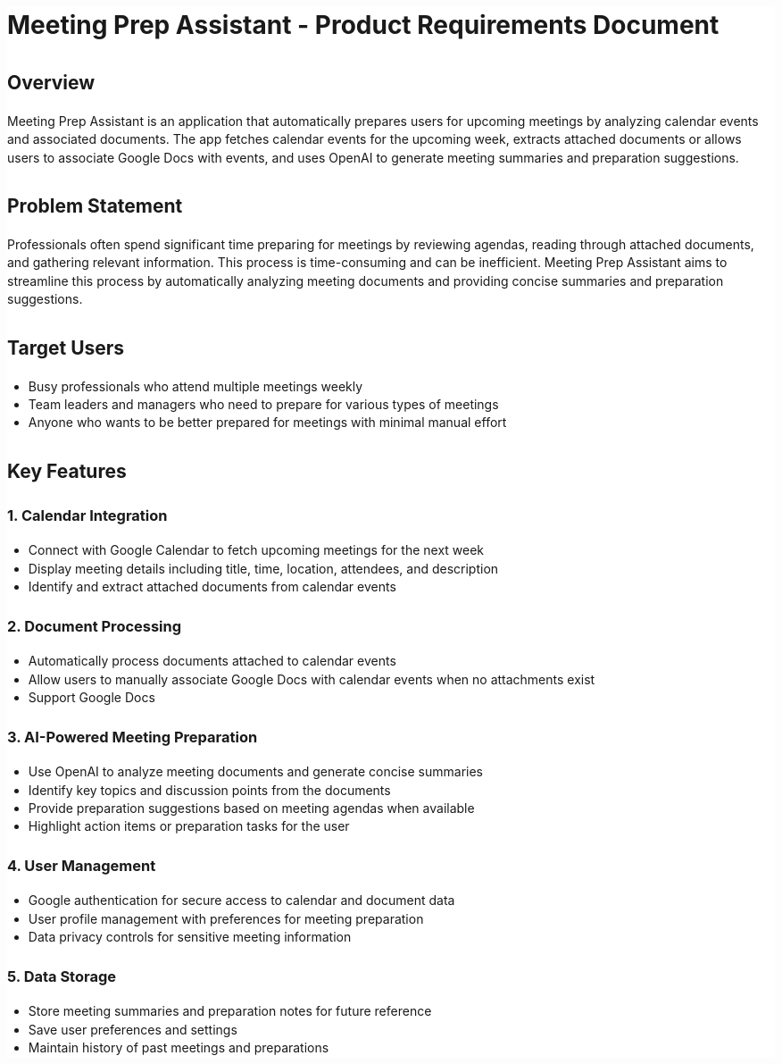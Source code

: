 # Meeting Prep Assistant - Product Requirements Document

## Overview
Meeting Prep Assistant is an application that automatically prepares users for upcoming meetings by analyzing calendar events and associated documents. The app fetches calendar events for the upcoming week, extracts attached documents or allows users to associate Google Docs with events, and uses OpenAI to generate meeting summaries and preparation suggestions.

## Problem Statement
Professionals often spend significant time preparing for meetings by reviewing agendas, reading through attached documents, and gathering relevant information. This process is time-consuming and can be inefficient. Meeting Prep Assistant aims to streamline this process by automatically analyzing meeting documents and providing concise summaries and preparation suggestions.

## Target Users
- Busy professionals who attend multiple meetings weekly
- Team leaders and managers who need to prepare for various types of meetings
- Anyone who wants to be better prepared for meetings with minimal manual effort

## Key Features

### 1. Calendar Integration
- Connect with Google Calendar to fetch upcoming meetings for the next week
- Display meeting details including title, time, location, attendees, and description
- Identify and extract attached documents from calendar events

### 2. Document Processing
- Automatically process documents attached to calendar events
- Allow users to manually associate Google Docs with calendar events when no attachments exist
- Support Google Docs

### 3. AI-Powered Meeting Preparation
- Use OpenAI to analyze meeting documents and generate concise summaries
- Identify key topics and discussion points from the documents
- Provide preparation suggestions based on meeting agendas when available
- Highlight action items or preparation tasks for the user

### 4. User Management
- Google authentication for secure access to calendar and document data
- User profile management with preferences for meeting preparation
- Data privacy controls for sensitive meeting information

### 5. Data Storage
- Store meeting summaries and preparation notes for future reference
- Save user preferences and settings
- Maintain history of past meetings and preparations
